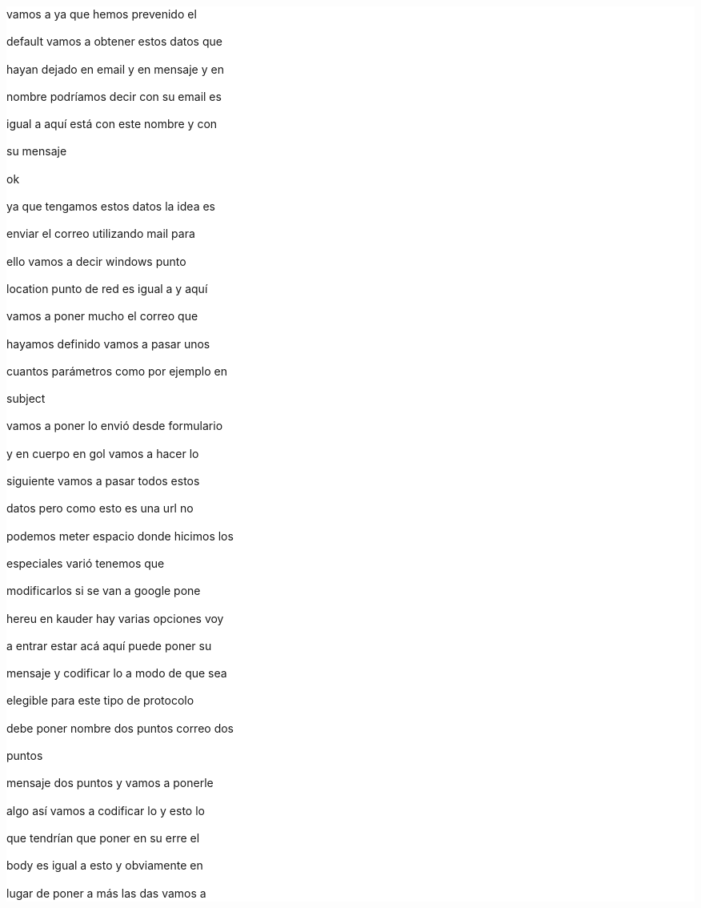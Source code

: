 vamos a ya que hemos prevenido el

default vamos a obtener estos datos que

hayan dejado en email y en mensaje y en

nombre podríamos decir con su email es

igual a aquí está con este nombre y con

su mensaje

ok

ya que tengamos estos datos la idea es

enviar el correo utilizando mail para

ello vamos a decir windows punto

location punto de red es igual a y aquí

vamos a poner mucho el correo que

hayamos definido vamos a pasar unos

cuantos parámetros como por ejemplo en

subject

vamos a poner lo envió desde formulario

y en cuerpo en gol vamos a hacer lo

siguiente vamos a pasar todos estos

datos pero como esto es una url no

podemos meter espacio donde hicimos los

especiales varió tenemos que

modificarlos si se van a google pone

hereu en kauder hay varias opciones voy

a entrar estar acá aquí puede poner su

mensaje y codificar lo a modo de que sea

elegible para este tipo de protocolo

debe poner nombre dos puntos correo dos

puntos

mensaje dos puntos y vamos a ponerle

algo así vamos a codificar lo y esto lo

que tendrían que poner en su erre el

body es igual a esto y obviamente en

lugar de poner a más las das vamos a
